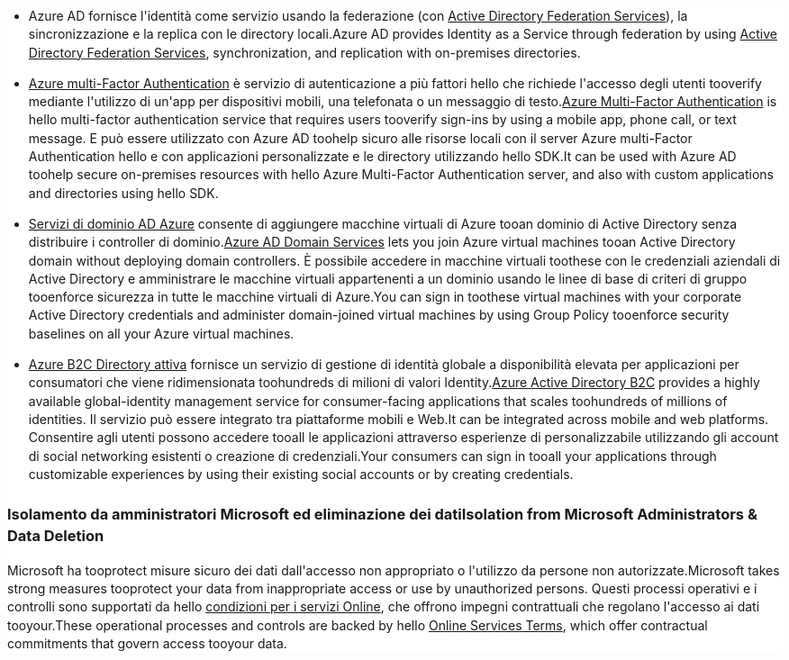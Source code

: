 - <span data-ttu-id="ab18d-180">Azure AD fornisce l'identità come servizio usando la federazione (con [Active Directory Federation Services](https://docs.microsoft.com/azure/active-directory/connect/active-directory-aadconnect-azure-adfs)), la sincronizzazione e la replica con le directory locali.</span><span class="sxs-lookup"><span data-stu-id="ab18d-180">Azure AD provides Identity as a Service through federation by using [Active Directory Federation Services](https://docs.microsoft.com/azure/active-directory/connect/active-directory-aadconnect-azure-adfs), synchronization, and replication with on-premises directories.</span></span>

- <span data-ttu-id="ab18d-181">[Azure multi-Factor Authentication](https://docs.microsoft.com/azure/multi-factor-authentication/multi-factor-authentication) è servizio di autenticazione a più fattori hello che richiede l'accesso degli utenti tooverify mediante l'utilizzo di un'app per dispositivi mobili, una telefonata o un messaggio di testo.</span><span class="sxs-lookup"><span data-stu-id="ab18d-181">[Azure Multi-Factor Authentication](https://docs.microsoft.com/azure/multi-factor-authentication/multi-factor-authentication) is hello multi-factor authentication service that requires users tooverify sign-ins by using a mobile app, phone call, or text message.</span></span> <span data-ttu-id="ab18d-182">E può essere utilizzato con Azure AD toohelp sicuro alle risorse locali con il server Azure multi-Factor Authentication hello e con applicazioni personalizzate e le directory utilizzando hello SDK.</span><span class="sxs-lookup"><span data-stu-id="ab18d-182">It can be used with Azure AD toohelp secure on-premises resources with hello Azure Multi-Factor Authentication server, and also with custom applications and directories using hello SDK.</span></span>

- <span data-ttu-id="ab18d-183">[Servizi di dominio AD Azure](https://azure.microsoft.com/services/active-directory-ds/) consente di aggiungere macchine virtuali di Azure tooan dominio di Active Directory senza distribuire i controller di dominio.</span><span class="sxs-lookup"><span data-stu-id="ab18d-183">[Azure AD Domain Services](https://azure.microsoft.com/services/active-directory-ds/) lets you join Azure virtual machines tooan Active Directory domain without deploying domain controllers.</span></span> <span data-ttu-id="ab18d-184">È possibile accedere in macchine virtuali toothese con le credenziali aziendali di Active Directory e amministrare le macchine virtuali appartenenti a un dominio usando le linee di base di criteri di gruppo tooenforce sicurezza in tutte le macchine virtuali di Azure.</span><span class="sxs-lookup"><span data-stu-id="ab18d-184">You can sign in toothese virtual machines with your corporate Active Directory credentials and administer domain-joined virtual machines by using Group Policy tooenforce security baselines on all your Azure virtual machines.</span></span>

- <span data-ttu-id="ab18d-185">[Azure B2C Directory attiva](https://azure.microsoft.com/services/active-directory-b2c/) fornisce un servizio di gestione di identità globale a disponibilità elevata per applicazioni per consumatori che viene ridimensionata toohundreds di milioni di valori Identity.</span><span class="sxs-lookup"><span data-stu-id="ab18d-185">[Azure Active Directory B2C](https://azure.microsoft.com/services/active-directory-b2c/) provides a highly available global-identity management service for consumer-facing applications that scales toohundreds of millions of identities.</span></span> <span data-ttu-id="ab18d-186">Il servizio può essere integrato tra piattaforme mobili e Web.</span><span class="sxs-lookup"><span data-stu-id="ab18d-186">It can be integrated across mobile and web platforms.</span></span> <span data-ttu-id="ab18d-187">Consentire agli utenti possono accedere tooall le applicazioni attraverso esperienze di personalizzabile utilizzando gli account di social networking esistenti o creazione di credenziali.</span><span class="sxs-lookup"><span data-stu-id="ab18d-187">Your consumers can sign in tooall your applications through customizable experiences by using their existing social accounts or by creating credentials.</span></span>

### <a name="isolation-from-microsoft-administrators--data-deletion"></a><span data-ttu-id="ab18d-188">Isolamento da amministratori Microsoft ed eliminazione dei dati</span><span class="sxs-lookup"><span data-stu-id="ab18d-188">Isolation from Microsoft Administrators & Data Deletion</span></span>
<span data-ttu-id="ab18d-189">Microsoft ha tooprotect misure sicuro dei dati dall'accesso non appropriato o l'utilizzo da persone non autorizzate.</span><span class="sxs-lookup"><span data-stu-id="ab18d-189">Microsoft takes strong measures tooprotect your data from inappropriate access or use by unauthorized persons.</span></span> <span data-ttu-id="ab18d-190">Questi processi operativi e i controlli sono supportati da hello [condizioni per i servizi Online](http://aka.ms/Online-Services-Terms), che offrono impegni contrattuali che regolano l'accesso ai dati tooyour.</span><span class="sxs-lookup"><span data-stu-id="ab18d-190">These operational processes and controls are backed by hello [Online Services Terms](http://aka.ms/Online-Services-Terms), which offer contractual commitments that govern access tooyour data.</span></span>
